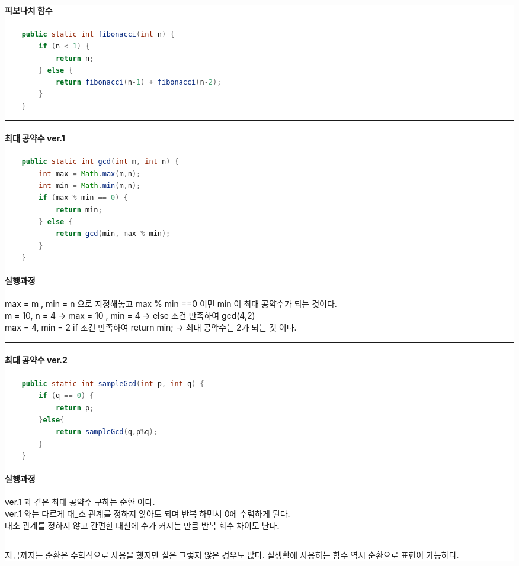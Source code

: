 #### 피보나치 함수

~~~java
    public static int fibonacci(int n) {
        if (n < 1) {
            return n;
        } else {
            return fibonacci(n-1) + fibonacci(n-2);
        }
    }
~~~

---
#### 최대 공약수 ver.1

~~~java
    public static int gcd(int m, int n) {
        int max = Math.max(m,n);
        int min = Math.min(m,n);
        if (max % min == 0) {
            return min;
        } else {
            return gcd(min, max % min);
        }
    }
~~~

#### 실행과정

max  = m , min = n 으로 지정해놓고 max % min ==0 이면 min 이 최대 공약수가 되는 것이다. <br>
m = 10, n = 4 -> max = 10 , min = 4 -> else 조건 만족하여 gcd(4,2) <br>
max = 4, min = 2 if 조건 만족하여 return min; -> 최대 공약수는 2가 되는 것 이다.

---
#### 최대 공약수 ver.2

~~~java
    public static int sampleGcd(int p, int q) {
        if (q == 0) {
            return p;
        }else{
            return sampleGcd(q,p%q);
        }
    }
~~~

#### 실행과정

ver.1 과 같은 최대 공약수 구하는 순환 이다. <br>
ver.1 와는 다르게 대_소 관계를 정하지 않아도 되며 반복 하면서 0에 수렴하게 된다. <br>
대소 관계를 정하지 않고 간편한 대신에 수가 커지는 만큼 반복 회수 차이도 난다.

---
지금까지는 순환은 수학적으로 사용을 했지만 실은 그렇지 않은 경우도 많다. 실생활에 사용하는 함수 역시 순환으로 표현이 가능하다.
